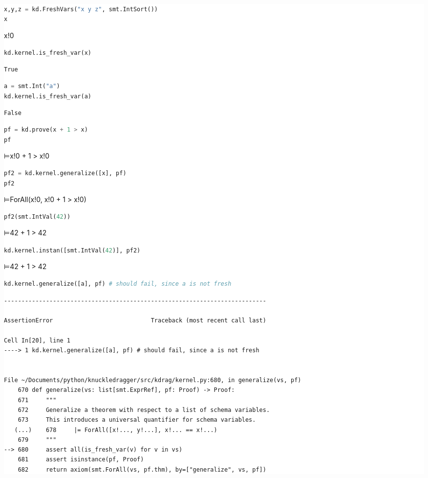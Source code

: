 ```python
x,y,z = kd.FreshVars("x y z", smt.IntSort())
x
```

x!0

```python
kd.kernel.is_fresh_var(x)
```

    True

```python
a = smt.Int("a")
kd.kernel.is_fresh_var(a)
```

    False

```python
pf = kd.prove(x + 1 > x)
pf
```

&#x22A8;x!0 + 1 > x!0

```python
pf2 = kd.kernel.generalize([x], pf)
pf2
```

&#x22A8;ForAll(x!0, x!0 + 1 > x!0)

```python
pf2(smt.IntVal(42))
```

&#x22A8;42 + 1 > 42

```python
kd.kernel.instan([smt.IntVal(42)], pf2)
```

&#x22A8;42 + 1 > 42

```python
kd.kernel.generalize([a], pf) # should fail, since a is not fresh
```

    ---------------------------------------------------------------------------

    AssertionError                            Traceback (most recent call last)

    Cell In[20], line 1
    ----> 1 kd.kernel.generalize([a], pf) # should fail, since a is not fresh


    File ~/Documents/python/knuckledragger/src/kdrag/kernel.py:680, in generalize(vs, pf)
        670 def generalize(vs: list[smt.ExprRef], pf: Proof) -> Proof:
        671     """
        672     Generalize a theorem with respect to a list of schema variables.
        673     This introduces a universal quantifier for schema variables.
       (...)    678     |= ForAll([x!..., y!...], x!... == x!...)
        679     """
    --> 680     assert all(is_fresh_var(v) for v in vs)
        681     assert isinstance(pf, Proof)
        682     return axiom(smt.ForAll(vs, pf.thm), by=["generalize", vs, pf])
